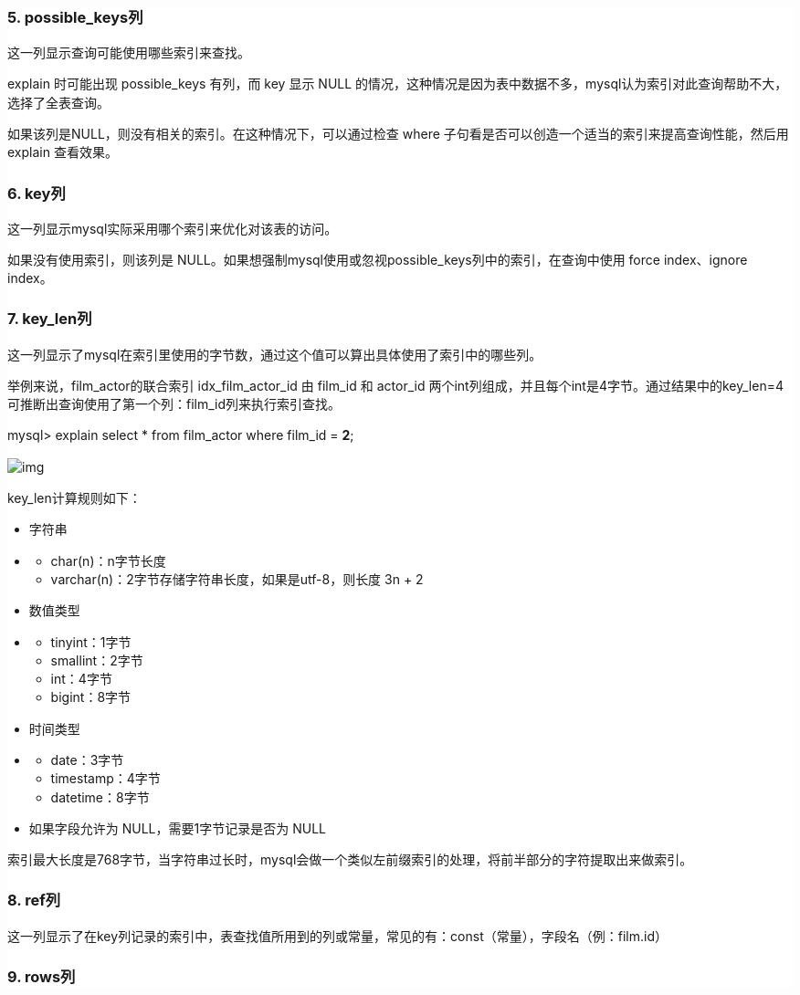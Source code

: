 ### 5. possible_keys列

这一列显示查询可能使用哪些索引来查找。 

explain 时可能出现 possible_keys 有列，而 key 显示 NULL 的情况，这种情况是因为表中数据不多，mysql认为索引对此查询帮助不大，选择了全表查询。 

如果该列是NULL，则没有相关的索引。在这种情况下，可以通过检查 where 子句看是否可以创造一个适当的索引来提高查询性能，然后用 explain 查看效果。



### 6. key列

这一列显示mysql实际采用哪个索引来优化对该表的访问。

如果没有使用索引，则该列是 NULL。如果想强制mysql使用或忽视possible_keys列中的索引，在查询中使用 force index、ignore index。



### 7. key_len列

这一列显示了mysql在索引里使用的字节数，通过这个值可以算出具体使用了索引中的哪些列。 

举例来说，film_actor的联合索引 idx_film_actor_id 由 film_id 和 actor_id 两个int列组成，并且每个int是4字节。通过结果中的key_len=4可推断出查询使用了第一个列：film_id列来执行索引查找。

mysql> explain select * from film_actor where film_id = **2**;

![img](https://note.youdao.com/yws/public/resource/5b590cb82e7819dd439f8d0d27d2e8a7/xmlnote/OFFICE0D9E000970BB4A91B292F35F84F46A58/752)

key_len计算规则如下：

-   字符串

-   -   char(n)：n字节长度
    -   varchar(n)：2字节存储字符串长度，如果是utf-8，则长度 3n + 2

-   数值类型

-   -   tinyint：1字节
    -   smallint：2字节
    -   int：4字节
    -   bigint：8字节　　

-   时间类型　

-   -   date：3字节
    -   timestamp：4字节
    -   datetime：8字节

-   如果字段允许为 NULL，需要1字节记录是否为 NULL

索引最大长度是768字节，当字符串过长时，mysql会做一个类似左前缀索引的处理，将前半部分的字符提取出来做索引。



### 8. ref列

这一列显示了在key列记录的索引中，表查找值所用到的列或常量，常见的有：const（常量），字段名（例：film.id）



### 9. rows列

